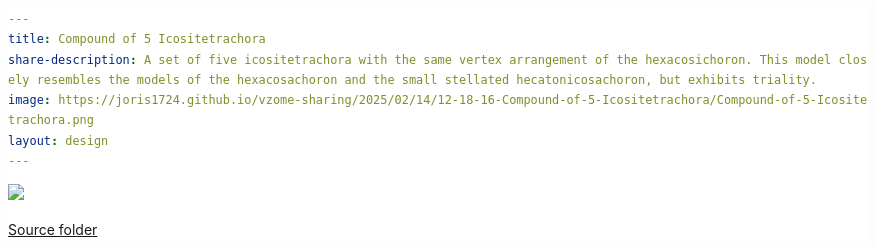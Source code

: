 ```yaml
---
title: Compound of 5 Icositetrachora
share-description: A set of five icositetrachora with the same vertex arrangement of the hexacosichoron. This model closely resembles the models of the hexacosachoron and the small stellated hecatonicosachoron, but exhibits triality.
image: https://joris1724.github.io/vzome-sharing/2025/02/14/12-18-16-Compound-of-5-Icositetrachora/Compound-of-5-Icositetrachora.png
layout: design
---
```


  
  <div style='display:flex;'><div style='margin: auto;'><vzome-viewer-previous label='prev step'></vzome-viewer-previous><vzome-viewer-next label='next step'></vzome-viewer-next></div></div>
  <vzome-viewer style="width: 100%; height: 60dvh" indexed='true'
        src="https://joris1724.github.io/vzome-sharing/2025/02/14/12-18-16-Compound-of-5-Icositetrachora/Compound-of-5-Icositetrachora.vZome" >
    <img  style="width: 100%"
        src="https://joris1724.github.io/vzome-sharing/2025/02/14/12-18-16-Compound-of-5-Icositetrachora/Compound-of-5-Icositetrachora.png" >
  </vzome-viewer>


[Source folder](<https://github.com/joris1724/vzome-sharing/tree/main/2025/02/14/12-18-16-Compound-of-5-Icositetrachora/>)
